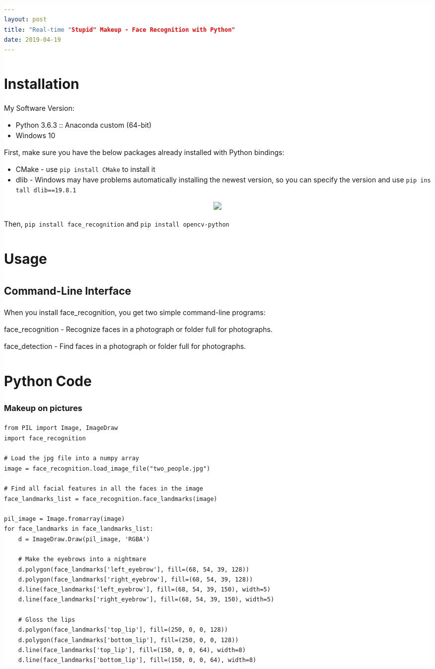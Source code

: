 ```yaml
---
layout: post
title: "Real-time "Stupid" Makeup - Face Recognition with Python"
date: 2019-04-19
---
```


# Installation
My Software Version:
- Python 3.6.3 :: Anaconda custom (64-bit)
- Windows 10

First, make sure you have the below packages already installed with Python bindings:
- CMake - use `pip install CMake` to install it
- dlib - Windows may have problems automatically installing the newest version, so you can specify the version and
use `pip install dlib==19.8.1`
<p align="center">
  <img width="600" src="https://zf2169.github.io/img/install.PNG">
</p>

Then, `pip install face_recognition` and `pip install opencv-python`

# Usage
## Command-Line Interface
When you install face_recognition, you get two simple command-line programs:

face_recognition - Recognize faces in a photograph or folder full for photographs.

face_detection - Find faces in a photograph or folder full for photographs.

# Python Code
### Makeup on pictures
```
from PIL import Image, ImageDraw
import face_recognition

# Load the jpg file into a numpy array
image = face_recognition.load_image_file("two_people.jpg")

# Find all facial features in all the faces in the image
face_landmarks_list = face_recognition.face_landmarks(image)

pil_image = Image.fromarray(image)
for face_landmarks in face_landmarks_list:
    d = ImageDraw.Draw(pil_image, 'RGBA')

    # Make the eyebrows into a nightmare
    d.polygon(face_landmarks['left_eyebrow'], fill=(68, 54, 39, 128))
    d.polygon(face_landmarks['right_eyebrow'], fill=(68, 54, 39, 128))
    d.line(face_landmarks['left_eyebrow'], fill=(68, 54, 39, 150), width=5)
    d.line(face_landmarks['right_eyebrow'], fill=(68, 54, 39, 150), width=5)

    # Gloss the lips
    d.polygon(face_landmarks['top_lip'], fill=(250, 0, 0, 128))
    d.polygon(face_landmarks['bottom_lip'], fill=(250, 0, 0, 128))
    d.line(face_landmarks['top_lip'], fill=(150, 0, 0, 64), width=8)
    d.line(face_landmarks['bottom_lip'], fill=(150, 0, 0, 64), width=8)

```